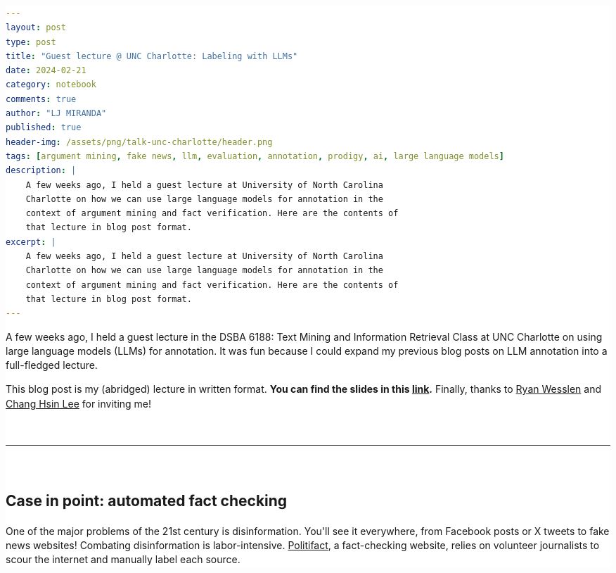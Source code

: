 ```yaml
---
layout: post
type: post
title: "Guest lecture @ UNC Charlotte: Labeling with LLMs"
date: 2024-02-21
category: notebook
comments: true
author: "LJ MIRANDA"
published: true
header-img: /assets/png/talk-unc-charlotte/header.png
tags: [argument mining, fake news, llm, evaluation, annotation, prodigy, ai, large language models]
description: |
    A few weeks ago, I held a guest lecture at University of North Carolina
    Charlotte on how we can use large language models for annotation in the
    context of argument mining and fact verification. Here are the contents of
    that lecture in blog post format.
excerpt: |
    A few weeks ago, I held a guest lecture at University of North Carolina
    Charlotte on how we can use large language models for annotation in the
    context of argument mining and fact verification. Here are the contents of
    that lecture in blog post format.
---
```


<span class="firstcharacter">A</span> few weeks ago, I held a guest lecture in the DSBA 6188: Text Mining and Information Retrieval Class at UNC Charlotte on using large language models (LLMs) for annotation. 
It was fun because I could expand my previous blog posts on LLM annotation into a full-fledged lecture.

This blog post is my (abridged) lecture in written format. 
**You can find the slides in this [link](https://docs.google.com/presentation/d/1uGoI8meg66gATzim03ZQlQsvQHYUFw2SDetiAosaNzA/edit?usp=sharing).**
Finally, thanks to [Ryan Wesslen](https://twitter.com/ryanwesslen) and [Chang Hsin Lee](https://twitter.com/ChangLeeTW) for inviting me!


<iframe src="https://docs.google.com/presentation/d/e/2PACX-1vRbvp2rKHC9B5fm7IvDz_k0y4odjLsSnsTJPJMGsJnE51v1o1KTC7uGK9BcFPfiQ2JkiJwiGDyw_zM5/embed?start=false&loop=true&delayms=3000" frameborder="0" width="720" height="434" allowfullscreen="true" mozallowfullscreen="true" webkitallowfullscreen="true"></iframe>

&nbsp;

---

&nbsp;

## Case in point: automated fact checking

One of the major problems of the 21st century is disinformation.
You'll see it everywhere, from Facebook posts or X tweets to fake news websites!
Combating disinformation is labor-intensive. 
[Politifact](https://www.politifact.com/), a fact-checking website, relies on volunteer journalists to scour the internet and manually label each source.
